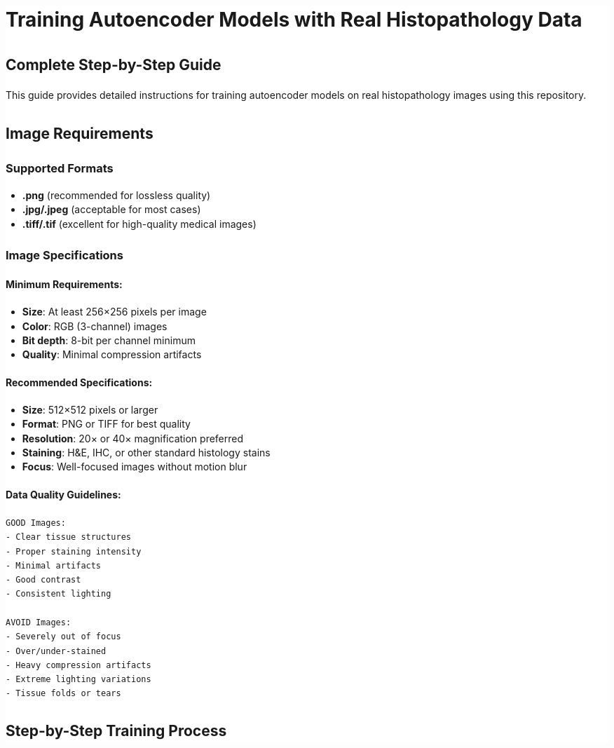 # Training Autoencoder Models with Real Histopathology Data

## Complete Step-by-Step Guide

This guide provides detailed instructions for training autoencoder models on real histopathology images using this repository.

## Image Requirements

### **Supported Formats**
- **.png** (recommended for lossless quality)
- **.jpg/.jpeg** (acceptable for most cases)
- **.tiff/.tif** (excellent for high-quality medical images)

### **Image Specifications**

#### **Minimum Requirements:**
- **Size**: At least 256×256 pixels per image
- **Color**: RGB (3-channel) images
- **Bit depth**: 8-bit per channel minimum
- **Quality**: Minimal compression artifacts

#### **Recommended Specifications:**
- **Size**: 512×512 pixels or larger
- **Format**: PNG or TIFF for best quality
- **Resolution**: 20× or 40× magnification preferred
- **Staining**: H&E, IHC, or other standard histology stains
- **Focus**: Well-focused images without motion blur

#### **Data Quality Guidelines:**
```
GOOD Images:
- Clear tissue structures
- Proper staining intensity
- Minimal artifacts
- Good contrast
- Consistent lighting

AVOID Images:
- Severely out of focus
- Over/under-stained
- Heavy compression artifacts
- Extreme lighting variations
- Tissue folds or tears
```

## Step-by-Step Training Process

